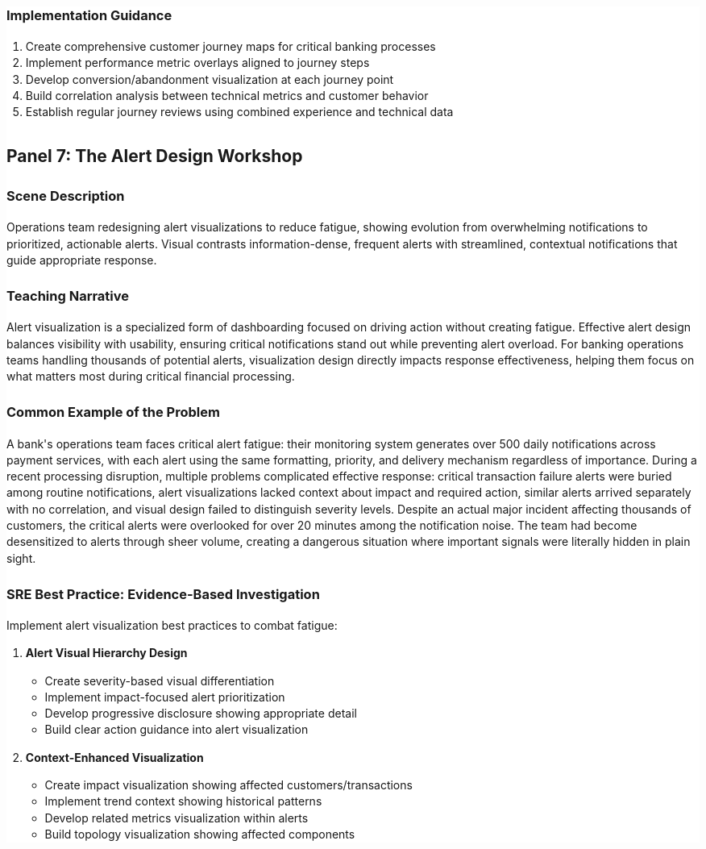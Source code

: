 ### Implementation Guidance

1. Create comprehensive customer journey maps for critical banking processes
2. Implement performance metric overlays aligned to journey steps
3. Develop conversion/abandonment visualization at each journey point
4. Build correlation analysis between technical metrics and customer behavior
5. Establish regular journey reviews using combined experience and technical data

## Panel 7: The Alert Design Workshop

### Scene Description

 Operations team redesigning alert visualizations to reduce fatigue, showing evolution from overwhelming notifications to prioritized, actionable alerts. Visual contrasts information-dense, frequent alerts with streamlined, contextual notifications that guide appropriate response.

### Teaching Narrative

Alert visualization is a specialized form of dashboarding focused on driving action without creating fatigue. Effective alert design balances visibility with usability, ensuring critical notifications stand out while preventing alert overload. For banking operations teams handling thousands of potential alerts, visualization design directly impacts response effectiveness, helping them focus on what matters most during critical financial processing.

### Common Example of the Problem

A bank's operations team faces critical alert fatigue: their monitoring system generates over 500 daily notifications across payment services, with each alert using the same formatting, priority, and delivery mechanism regardless of importance. During a recent processing disruption, multiple problems complicated effective response: critical transaction failure alerts were buried among routine notifications, alert visualizations lacked context about impact and required action, similar alerts arrived separately with no correlation, and visual design failed to distinguish severity levels. Despite an actual major incident affecting thousands of customers, the critical alerts were overlooked for over 20 minutes among the notification noise. The team had become desensitized to alerts through sheer volume, creating a dangerous situation where important signals were literally hidden in plain sight.

### SRE Best Practice: Evidence-Based Investigation

Implement alert visualization best practices to combat fatigue:

1. **Alert Visual Hierarchy Design**

   - Create severity-based visual differentiation
   - Implement impact-focused alert prioritization
   - Develop progressive disclosure showing appropriate detail
   - Build clear action guidance into alert visualization

2. **Context-Enhanced Visualization**

   - Create impact visualization showing affected customers/transactions
   - Implement trend context showing historical patterns
   - Develop related metrics visualization within alerts
   - Build topology visualization showing affected components
